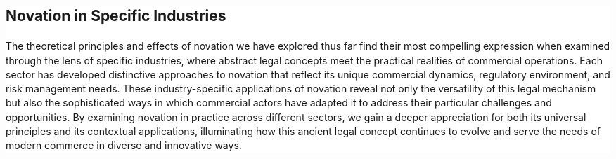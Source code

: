 ## Novation in Specific Industries

The theoretical principles and effects of novation we have explored thus far find their most compelling expression when examined through the lens of specific industries, where abstract legal concepts meet the practical realities of commercial operations. Each sector has developed distinctive approaches to novation that reflect its unique commercial dynamics, regulatory environment, and risk management needs. These industry-specific applications of novation reveal not only the versatility of this legal mechanism but also the sophisticated ways in which commercial actors have adapted it to address their particular challenges and opportunities. By examining novation in practice across different sectors, we gain a deeper appreciation for both its universal principles and its contextual applications, illuminating how this ancient legal concept continues to evolve and serve the needs of modern commerce in diverse and innovative ways.
